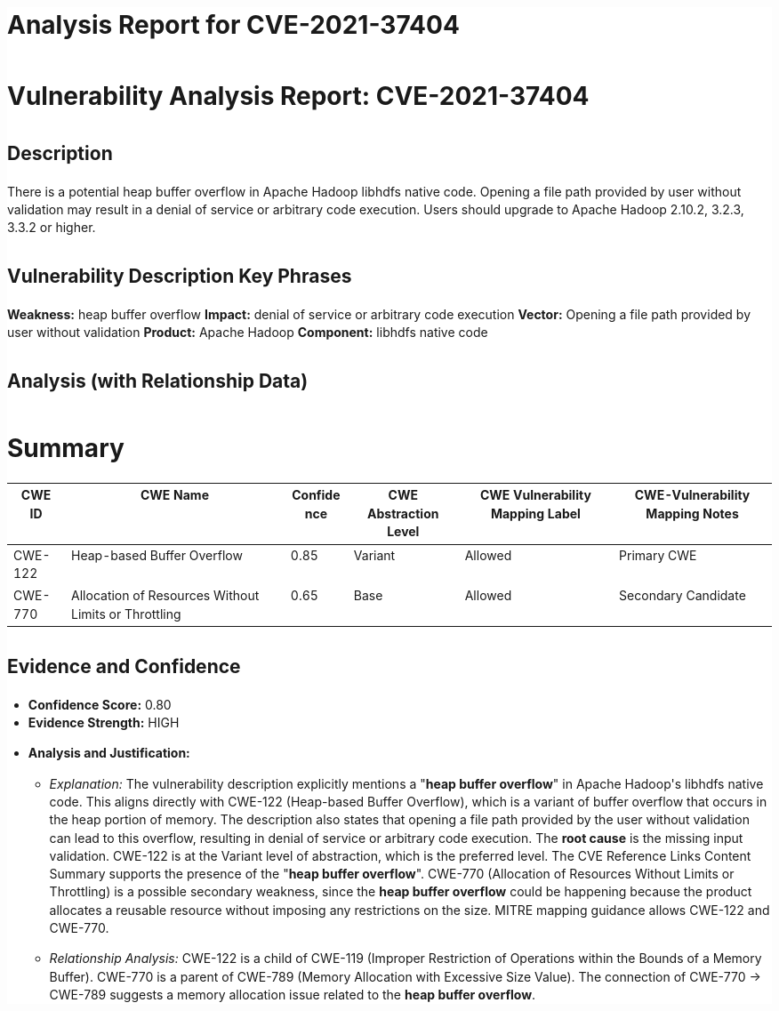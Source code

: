 # Analysis Report for CVE-2021-37404

# Vulnerability Analysis Report: CVE-2021-37404

## Description

There is a potential heap buffer overflow in Apache Hadoop libhdfs native code. Opening a file path provided by user without validation may result in a denial of service or arbitrary code execution. Users should upgrade to Apache Hadoop 2.10.2, 3.2.3, 3.3.2 or higher.

## Vulnerability Description Key Phrases

**Weakness:** heap buffer overflow
**Impact:** denial of service or arbitrary code execution
**Vector:** Opening a file path provided by user without validation
**Product:** Apache Hadoop
**Component:** libhdfs native code

## Analysis (with Relationship Data)

# Summary
| CWE ID | CWE Name | Confidence | CWE Abstraction Level | CWE Vulnerability Mapping Label | CWE-Vulnerability Mapping Notes |
|---|---|---|---|---|---|
| CWE-122 | Heap-based Buffer Overflow | 0.85 | Variant | Allowed | Primary CWE |
| CWE-770 | Allocation of Resources Without Limits or Throttling | 0.65 | Base | Allowed | Secondary Candidate |

## Evidence and Confidence

*   **Confidence Score:** 0.80
*   **Evidence Strength:** HIGH

- **Analysis and Justification:**
  - *Explanation:* The vulnerability description explicitly mentions a "**heap buffer overflow**" in Apache Hadoop's libhdfs native code. This aligns directly with CWE-122 (Heap-based Buffer Overflow), which is a variant of buffer overflow that occurs in the heap portion of memory. The description also states that opening a file path provided by the user without validation can lead to this overflow, resulting in denial of service or arbitrary code execution. The **root cause** is the missing input validation. CWE-122 is at the Variant level of abstraction, which is the preferred level. The CVE Reference Links Content Summary supports the presence of the "**heap buffer overflow**". CWE-770 (Allocation of Resources Without Limits or Throttling) is a possible secondary weakness, since the **heap buffer overflow** could be happening because the product allocates a reusable resource without imposing any restrictions on the size. MITRE mapping guidance allows CWE-122 and CWE-770.
  
  - *Relationship Analysis:* CWE-122 is a child of CWE-119 (Improper Restriction of Operations within the Bounds of a Memory Buffer). CWE-770 is a parent of CWE-789 (Memory Allocation with Excessive Size Value). The connection of CWE-770 -> CWE-789 suggests a memory allocation issue related to the **heap buffer overflow**.
